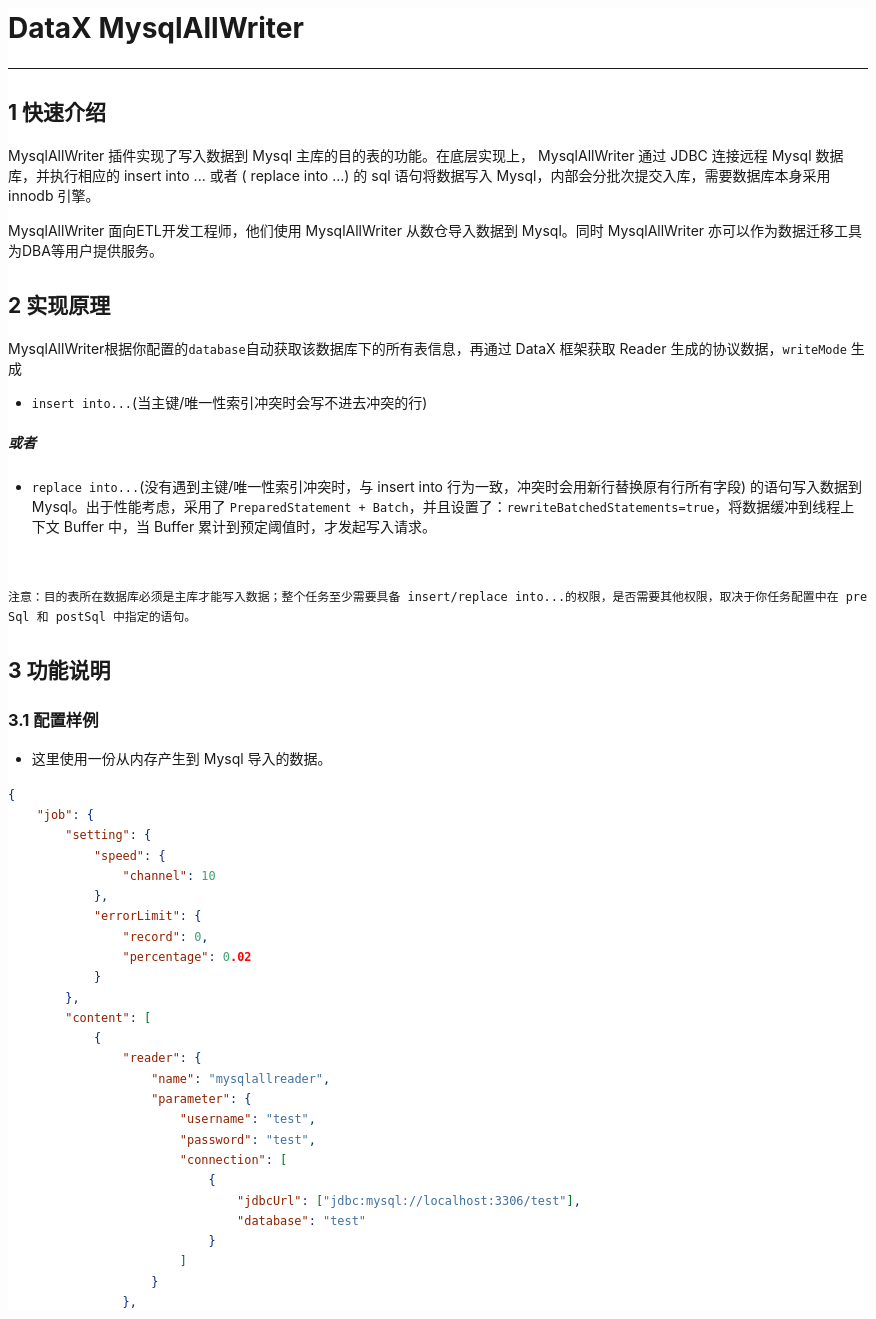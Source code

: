 # DataX MysqlAllWriter


---


## 1 快速介绍

MysqlAllWriter 插件实现了写入数据到 Mysql 主库的目的表的功能。在底层实现上， MysqlAllWriter 通过 JDBC 连接远程 Mysql 数据库，并执行相应的 insert into ... 或者 ( replace into ...) 的 sql 语句将数据写入 Mysql，内部会分批次提交入库，需要数据库本身采用 innodb 引擎。

MysqlAllWriter 面向ETL开发工程师，他们使用 MysqlAllWriter 从数仓导入数据到 Mysql。同时 MysqlAllWriter 亦可以作为数据迁移工具为DBA等用户提供服务。


## 2 实现原理

MysqlAllWriter根据你配置的`database`自动获取该数据库下的所有表信息，再通过 DataX 框架获取 Reader 生成的协议数据，`writeMode` 生成


* `insert into...`(当主键/唯一性索引冲突时会写不进去冲突的行)

##### 或者

* `replace into...`(没有遇到主键/唯一性索引冲突时，与 insert into 行为一致，冲突时会用新行替换原有行所有字段) 的语句写入数据到 Mysql。出于性能考虑，采用了 `PreparedStatement + Batch`，并且设置了：`rewriteBatchedStatements=true`，将数据缓冲到线程上下文 Buffer 中，当 Buffer 累计到预定阈值时，才发起写入请求。

<br />

    注意：目的表所在数据库必须是主库才能写入数据；整个任务至少需要具备 insert/replace into...的权限，是否需要其他权限，取决于你任务配置中在 preSql 和 postSql 中指定的语句。


## 3 功能说明

### 3.1 配置样例

* 这里使用一份从内存产生到 Mysql 导入的数据。

```json
{
	"job": {
		"setting": {
			"speed": {
				"channel": 10
			},
			"errorLimit": {
				"record": 0,
				"percentage": 0.02
			}
		},
		"content": [
			{
				"reader": {
					"name": "mysqlallreader",
					"parameter": {
						"username": "test",
						"password": "test",
						"connection": [
							{
								"jdbcUrl": ["jdbc:mysql://localhost:3306/test"],
								"database": "test"
							}
						]
					}
				},
```